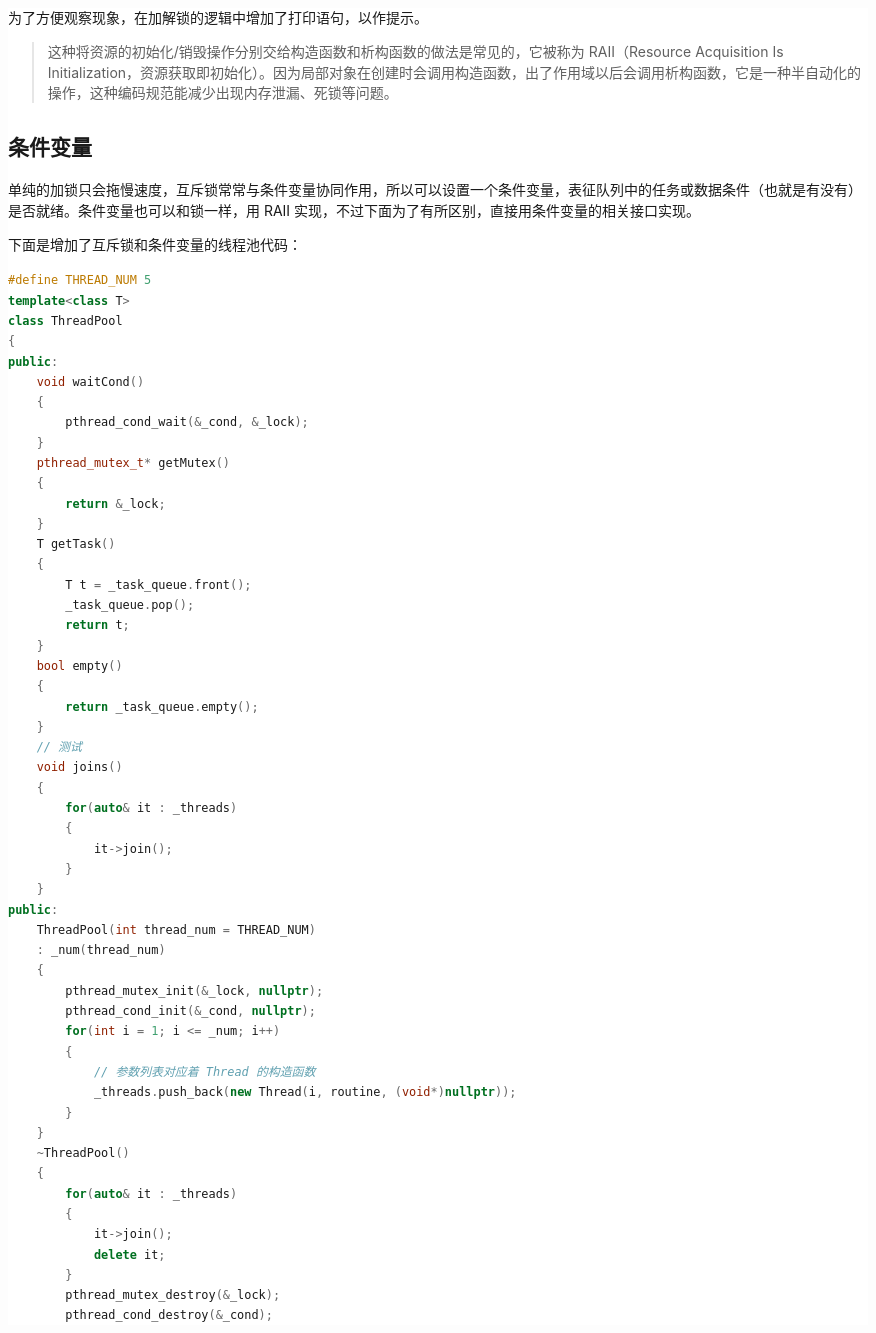 为了方便观察现象，在加解锁的逻辑中增加了打印语句，以作提示。

> 这种将资源的初始化/销毁操作分别交给构造函数和析构函数的做法是常见的，它被称为 RAII（Resource Acquisition Is Initialization，资源获取即初始化）。因为局部对象在创建时会调用构造函数，出了作用域以后会调用析构函数，它是一种半自动化的操作，这种编码规范能减少出现内存泄漏、死锁等问题。

## 条件变量

单纯的加锁只会拖慢速度，互斥锁常常与条件变量协同作用，所以可以设置一个条件变量，表征队列中的任务或数据条件（也就是有没有）是否就绪。条件变量也可以和锁一样，用 RAII 实现，不过下面为了有所区别，直接用条件变量的相关接口实现。

下面是增加了互斥锁和条件变量的线程池代码：

```cpp
#define THREAD_NUM 5
template<class T>
class ThreadPool
{
public:
	void waitCond()
	{
		pthread_cond_wait(&_cond, &_lock);
	}
	pthread_mutex_t* getMutex()
	{
		return &_lock;
	}
	T getTask()
	{
		T t = _task_queue.front();
		_task_queue.pop();
		return t;
	}
	bool empty()
	{
		return _task_queue.empty();
	}
	// 测试
	void joins()
	{
		for(auto& it : _threads)
		{
			it->join();
		}
	}
public:
	ThreadPool(int thread_num = THREAD_NUM)
	: _num(thread_num)
	{
		pthread_mutex_init(&_lock, nullptr);
		pthread_cond_init(&_cond, nullptr);
		for(int i = 1; i <= _num; i++)
		{
			// 参数列表对应着 Thread 的构造函数
			_threads.push_back(new Thread(i, routine, (void*)nullptr));
		}
	}
	~ThreadPool()
	{
		for(auto& it : _threads)
		{
			it->join();
			delete it;
		}
		pthread_mutex_destroy(&_lock);
		pthread_cond_destroy(&_cond);
```